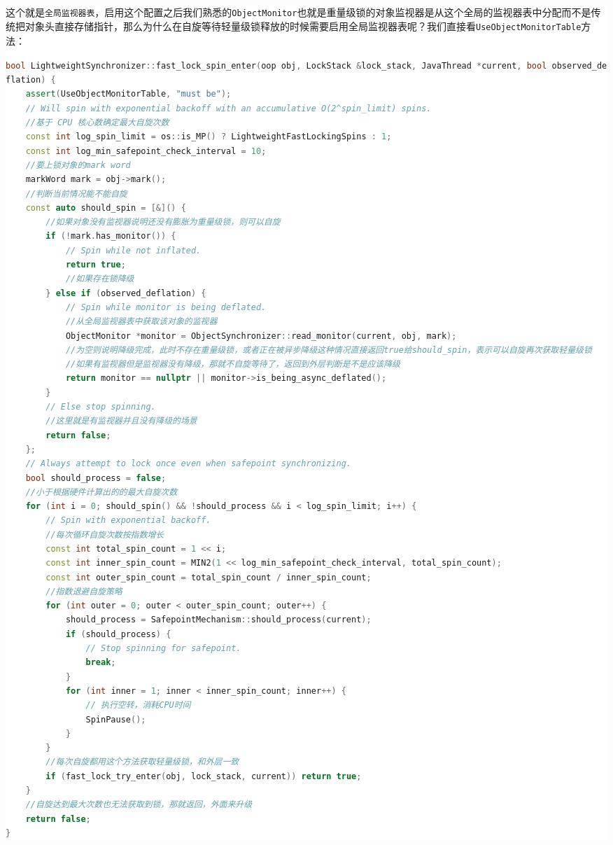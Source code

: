 这个就是`全局监视器表`，启用这个配置之后我们熟悉的`ObjectMonitor`也就是重量级锁的对象监视器是从这个全局的监视器表中分配而不是传统把对象头直接存储指针，那么为什么在自旋等待轻量级锁释放的时候需要启用全局监视器表呢？我们直接看`UseObjectMonitorTable`方法：

```c++
bool LightweightSynchronizer::fast_lock_spin_enter(oop obj, LockStack &lock_stack, JavaThread *current, bool observed_deflation) {
    assert(UseObjectMonitorTable, "must be");
    // Will spin with exponential backoff with an accumulative O(2^spin_limit) spins.
    //基于 CPU 核心数确定最大自旋次数
    const int log_spin_limit = os::is_MP() ? LightweightFastLockingSpins : 1;
    const int log_min_safepoint_check_interval = 10;
    //要上锁对象的mark word
    markWord mark = obj->mark();
    //判断当前情况能不能自旋
    const auto should_spin = [&]() {
        //如果对象没有监视器说明还没有膨胀为重量级锁，则可以自旋
        if (!mark.has_monitor()) {
            // Spin while not inflated.
            return true;
            //如果存在锁降级
        } else if (observed_deflation) {
            // Spin while monitor is being deflated.
            //从全局监视器表中获取该对象的监视器
            ObjectMonitor *monitor = ObjectSynchronizer::read_monitor(current, obj, mark);
            //为空则说明降级完成，此时不存在重量级锁，或者正在被异步降级这种情况直接返回true给should_spin，表示可以自旋再次获取轻量级锁
            //如果有监视器但是监视器没有降级，那就不自旋等待了，返回到外层判断是不是应该降级
            return monitor == nullptr || monitor->is_being_async_deflated();
        }
        // Else stop spinning.
        //这里就是有监视器并且没有降级的场景
        return false;
    };
    // Always attempt to lock once even when safepoint synchronizing.
    bool should_process = false;
    //小于根据硬件计算出的的最大自旋次数
    for (int i = 0; should_spin() && !should_process && i < log_spin_limit; i++) {
        // Spin with exponential backoff.
        //每次循环自旋次数按指数增长
        const int total_spin_count = 1 << i;
        const int inner_spin_count = MIN2(1 << log_min_safepoint_check_interval, total_spin_count);
        const int outer_spin_count = total_spin_count / inner_spin_count;
        //指数退避自旋策略
        for (int outer = 0; outer < outer_spin_count; outer++) {
            should_process = SafepointMechanism::should_process(current);
            if (should_process) {
                // Stop spinning for safepoint.
                break;
            }
            for (int inner = 1; inner < inner_spin_count; inner++) {
                // 执行空转，消耗CPU时间
                SpinPause();
            }
        }
        //每次自旋都用这个方法获取轻量级锁，和外层一致
        if (fast_lock_try_enter(obj, lock_stack, current)) return true;
    }
    //自旋达到最大次数也无法获取到锁，那就返回，外面来升级
    return false;
}
```
